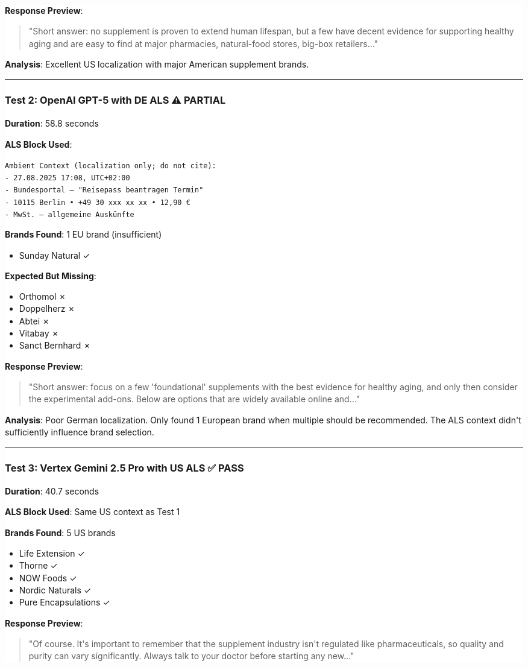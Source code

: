 **Response Preview**:
> "Short answer: no supplement is proven to extend human lifespan, but a few have decent evidence for supporting healthy aging and are easy to find at major pharmacies, natural-food stores, big-box retailers..."

**Analysis**: Excellent US localization with major American supplement brands.

---

### Test 2: OpenAI GPT-5 with DE ALS ⚠️ PARTIAL

**Duration**: 58.8 seconds

**ALS Block Used**:
```
Ambient Context (localization only; do not cite):
- 27.08.2025 17:08, UTC+02:00
- Bundesportal — "Reisepass beantragen Termin"
- 10115 Berlin • +49 30 xxx xx xx • 12,90 €
- MwSt. — allgemeine Auskünfte
```

**Brands Found**: 1 EU brand (insufficient)
- Sunday Natural ✓

**Expected But Missing**:
- Orthomol ✗
- Doppelherz ✗
- Abtei ✗
- Vitabay ✗
- Sanct Bernhard ✗

**Response Preview**:
> "Short answer: focus on a few 'foundational' supplements with the best evidence for healthy aging, and only then consider the experimental add-ons. Below are options that are widely available online and..."

**Analysis**: Poor German localization. Only found 1 European brand when multiple should be recommended. The ALS context didn't sufficiently influence brand selection.

---

### Test 3: Vertex Gemini 2.5 Pro with US ALS ✅ PASS

**Duration**: 40.7 seconds

**ALS Block Used**: Same US context as Test 1

**Brands Found**: 5 US brands
- Life Extension ✓
- Thorne ✓
- NOW Foods ✓
- Nordic Naturals ✓
- Pure Encapsulations ✓

**Response Preview**:
> "Of course. It's important to remember that the supplement industry isn't regulated like pharmaceuticals, so quality and purity can vary significantly. Always talk to your doctor before starting any new..."
